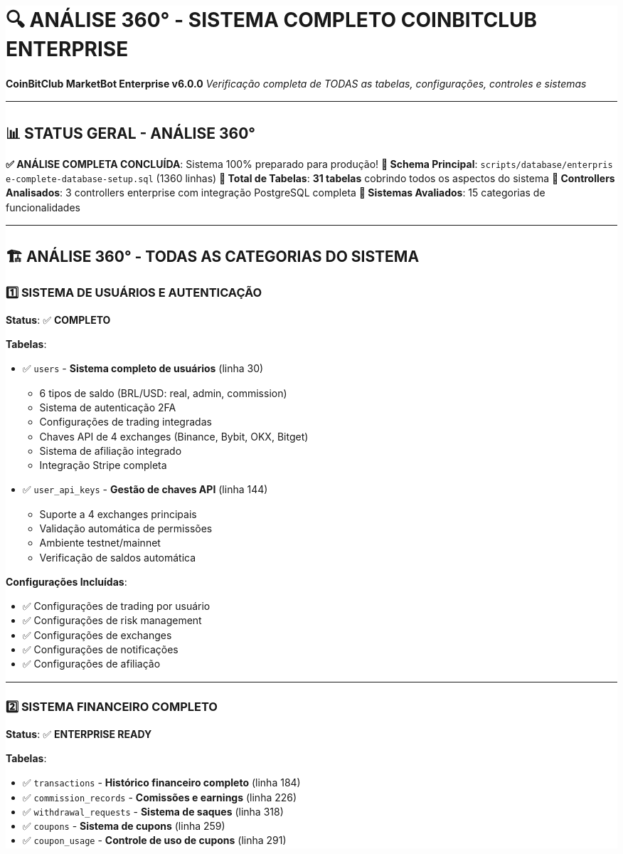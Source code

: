 # 🔍 ANÁLISE 360° - SISTEMA COMPLETO COINBITCLUB ENTERPRISE
**CoinBitClub MarketBot Enterprise v6.0.0**
*Verificação completa de TODAS as tabelas, configurações, controles e sistemas*

---

## 📊 STATUS GERAL - ANÁLISE 360°
**✅ ANÁLISE COMPLETA CONCLUÍDA**: Sistema 100% preparado para produção!
**📍 Schema Principal**: `scripts/database/enterprise-complete-database-setup.sql` (1360 linhas)
**🎯 Total de Tabelas**: **31 tabelas** cobrindo todos os aspectos do sistema
**🎯 Controllers Analisados**: 3 controllers enterprise com integração PostgreSQL completa
**🎯 Sistemas Avaliados**: 15 categorias de funcionalidades

---

## 🏗️ ANÁLISE 360° - TODAS AS CATEGORIAS DO SISTEMA

### 1️⃣ **SISTEMA DE USUÁRIOS E AUTENTICAÇÃO**
**Status**: ✅ **COMPLETO**

**Tabelas**:
- ✅ `users` - **Sistema completo de usuários** (linha 30)
  - 6 tipos de saldo (BRL/USD: real, admin, commission)
  - Sistema de autenticação 2FA
  - Configurações de trading integradas
  - Chaves API de 4 exchanges (Binance, Bybit, OKX, Bitget)
  - Sistema de afiliação integrado
  - Integração Stripe completa

- ✅ `user_api_keys` - **Gestão de chaves API** (linha 144)
  - Suporte a 4 exchanges principais
  - Validação automática de permissões
  - Ambiente testnet/mainnet
  - Verificação de saldos automática

**Configurações Incluídas**:
- ✅ Configurações de trading por usuário
- ✅ Configurações de risk management
- ✅ Configurações de exchanges
- ✅ Configurações de notificações
- ✅ Configurações de afiliação

---

### 2️⃣ **SISTEMA FINANCEIRO COMPLETO**
**Status**: ✅ **ENTERPRISE READY**

**Tabelas**:
- ✅ `transactions` - **Histórico financeiro completo** (linha 184)
- ✅ `commission_records` - **Comissões e earnings** (linha 226)
- ✅ `withdrawal_requests` - **Sistema de saques** (linha 318)
- ✅ `coupons` - **Sistema de cupons** (linha 259)
- ✅ `coupon_usage` - **Controle de uso de cupons** (linha 291)
